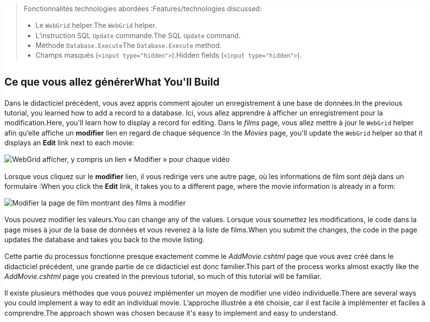> 
> <span data-ttu-id="74a8c-115">Fonctionnalités technologies abordées :</span><span class="sxs-lookup"><span data-stu-id="74a8c-115">Features/technologies discussed:</span></span>
> 
> - <span data-ttu-id="74a8c-116">Le `WebGrid` helper.</span><span class="sxs-lookup"><span data-stu-id="74a8c-116">The `WebGrid` helper.</span></span>
> - <span data-ttu-id="74a8c-117">L’instruction SQL `Update` commande.</span><span class="sxs-lookup"><span data-stu-id="74a8c-117">The SQL `Update` command.</span></span>
> - <span data-ttu-id="74a8c-118">Méthode `Database.Execute`</span><span class="sxs-lookup"><span data-stu-id="74a8c-118">The `Database.Execute` method.</span></span>
> - <span data-ttu-id="74a8c-119">Champs masqués (`<input type="hidden">`).</span><span class="sxs-lookup"><span data-stu-id="74a8c-119">Hidden fields (`<input type="hidden">`).</span></span>


## <a name="what-youll-build"></a><span data-ttu-id="74a8c-120">Ce que vous allez générer</span><span class="sxs-lookup"><span data-stu-id="74a8c-120">What You'll Build</span></span>

<span data-ttu-id="74a8c-121">Dans le didacticiel précédent, vous avez appris comment ajouter un enregistrement à une base de données.</span><span class="sxs-lookup"><span data-stu-id="74a8c-121">In the previous tutorial, you learned how to add a record to a database.</span></span> <span data-ttu-id="74a8c-122">Ici, vous allez apprendre à afficher un enregistrement pour la modification.</span><span class="sxs-lookup"><span data-stu-id="74a8c-122">Here, you'll learn how to display a record for editing.</span></span> <span data-ttu-id="74a8c-123">Dans le *films* page, vous allez mettre à jour le `WebGrid` helper afin qu’elle affiche un **modifier** lien en regard de chaque séquence :</span><span class="sxs-lookup"><span data-stu-id="74a8c-123">In the *Movies* page, you'll update the `WebGrid` helper so that it displays an **Edit** link next to each movie:</span></span>

![WebGrid afficher, y compris un lien « Modifier » pour chaque vidéo](updating-data/_static/image1.png)

<span data-ttu-id="74a8c-125">Lorsque vous cliquez sur le **modifier** lien, il vous redirige vers une autre page, où les informations de film sont déjà dans un formulaire :</span><span class="sxs-lookup"><span data-stu-id="74a8c-125">When you click the **Edit** link, it takes you to a different page, where the movie information is already in a form:</span></span>

![Modifier la page de film montrant des films à modifier](updating-data/_static/image2.png)

<span data-ttu-id="74a8c-127">Vous pouvez modifier les valeurs.</span><span class="sxs-lookup"><span data-stu-id="74a8c-127">You can change any of the values.</span></span> <span data-ttu-id="74a8c-128">Lorsque vous soumettez les modifications, le code dans la page mises à jour de la base de données et vous revenez à la liste de films.</span><span class="sxs-lookup"><span data-stu-id="74a8c-128">When you submit the changes, the code in the page updates the database and takes you back to the movie listing.</span></span>

<span data-ttu-id="74a8c-129">Cette partie du processus fonctionne presque exactement comme le *AddMovie.cshtml* page que vous avez créé dans le didacticiel précédent, une grande partie de ce didacticiel est donc familier.</span><span class="sxs-lookup"><span data-stu-id="74a8c-129">This part of the process works almost exactly like the *AddMovie.cshtml* page you created in the previous tutorial, so much of this tutorial will be familiar.</span></span>

<span data-ttu-id="74a8c-130">Il existe plusieurs méthodes que vous pouvez implémenter un moyen de modifier une vidéo individuelle.</span><span class="sxs-lookup"><span data-stu-id="74a8c-130">There are several ways you could implement a way to edit an individual movie.</span></span> <span data-ttu-id="74a8c-131">L’approche illustrée a été choisie, car il est facile à implémenter et faciles à comprendre.</span><span class="sxs-lookup"><span data-stu-id="74a8c-131">The approach shown was chosen because it's easy to implement and easy to understand.</span></span>
